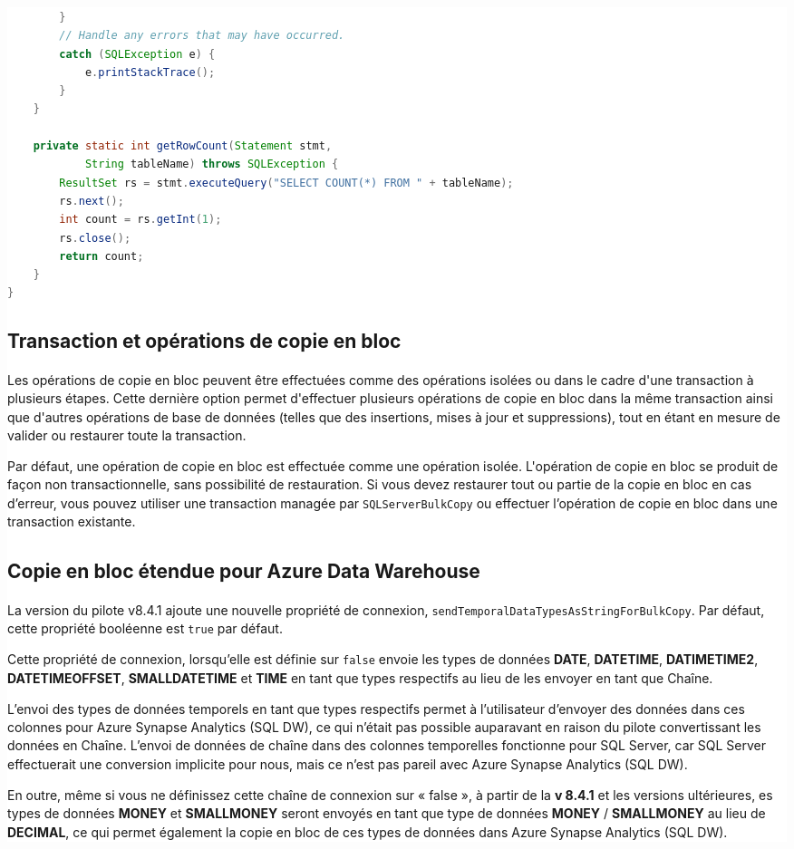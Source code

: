 ```java
        }
        // Handle any errors that may have occurred.
        catch (SQLException e) {
            e.printStackTrace();
        }
    }

    private static int getRowCount(Statement stmt,
            String tableName) throws SQLException {
        ResultSet rs = stmt.executeQuery("SELECT COUNT(*) FROM " + tableName);
        rs.next();
        int count = rs.getInt(1);
        rs.close();
        return count;
    }
}
```

## <a name="transaction-and-bulk-copy-operations"></a>Transaction et opérations de copie en bloc

 Les opérations de copie en bloc peuvent être effectuées comme des opérations isolées ou dans le cadre d'une transaction à plusieurs étapes. Cette dernière option permet d'effectuer plusieurs opérations de copie en bloc dans la même transaction ainsi que d'autres opérations de base de données (telles que des insertions, mises à jour et suppressions), tout en étant en mesure de valider ou restaurer toute la transaction.  
  
 Par défaut, une opération de copie en bloc est effectuée comme une opération isolée. L'opération de copie en bloc se produit de façon non transactionnelle, sans possibilité de restauration. Si vous devez restaurer tout ou partie de la copie en bloc en cas d’erreur, vous pouvez utiliser une transaction managée par `SQLServerBulkCopy` ou effectuer l’opération de copie en bloc dans une transaction existante.  

## <a name="extended-bulk-copy-for-azure-data-warehouse"></a>Copie en bloc étendue pour Azure Data Warehouse

La version du pilote v8.4.1 ajoute une nouvelle propriété de connexion, `sendTemporalDataTypesAsStringForBulkCopy`. Par défaut, cette propriété booléenne est `true` par défaut.

Cette propriété de connexion, lorsqu’elle est définie sur `false` envoie les types de données **DATE**, **DATETIME**, **DATIMETIME2**, **DATETIMEOFFSET**, **SMALLDATETIME** et **TIME** en tant que types respectifs au lieu de les envoyer en tant que Chaîne.

L’envoi des types de données temporels en tant que types respectifs permet à l’utilisateur d’envoyer des données dans ces colonnes pour Azure Synapse Analytics (SQL DW), ce qui n’était pas possible auparavant en raison du pilote convertissant les données en Chaîne. L’envoi de données de chaîne dans des colonnes temporelles fonctionne pour SQL Server, car SQL Server effectuerait une conversion implicite pour nous, mais ce n’est pas pareil avec Azure Synapse Analytics (SQL DW).

En outre, même si vous ne définissez cette chaîne de connexion sur « false », à partir de la **v 8.4.1** et les versions ultérieures, es types de données **MONEY** et **SMALLMONEY** seront envoyés en tant que type de données **MONEY** / **SMALLMONEY** au lieu de **DECIMAL**, ce qui permet également la copie en bloc de ces types de données dans Azure Synapse Analytics (SQL DW).

